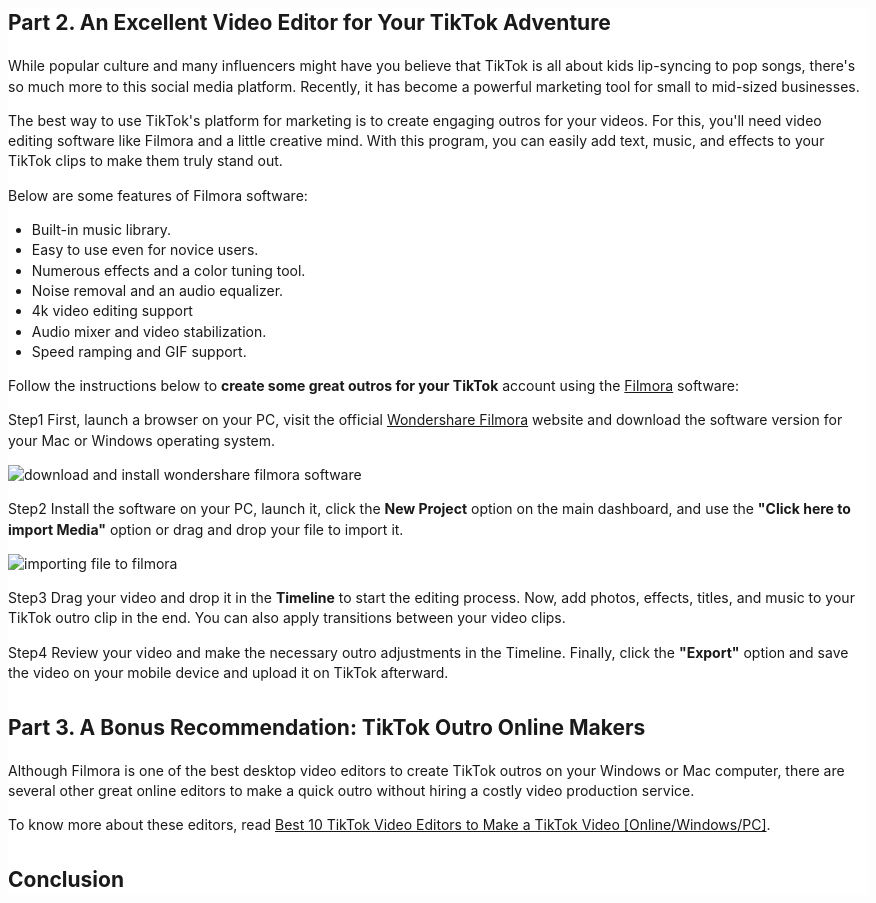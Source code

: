 ## Part 2\. An Excellent Video Editor for Your TikTok Adventure

While popular culture and many influencers might have you believe that TikTok is all about kids lip-syncing to pop songs, there's so much more to this social media platform. Recently, it has become a powerful marketing tool for small to mid-sized businesses.

The best way to use TikTok's platform for marketing is to create engaging outros for your videos. For this, you'll need video editing software like Filmora and a little creative mind. With this program, you can easily add text, music, and effects to your TikTok clips to make them truly stand out.

Below are some features of Filmora software:

* Built-in music library.
* Easy to use even for novice users.
* Numerous effects and a color tuning tool.
* Noise removal and an audio equalizer.
* 4k video editing support
* Audio mixer and video stabilization.
* Speed ramping and GIF support.

Follow the instructions below to **create some great outros for your TikTok** account using the [Filmora](https://tools.techidaily.com/wondershare/filmora/download/) software:

Step1 First, launch a browser on your PC, visit the official [Wondershare Filmora](https://tools.techidaily.com/wondershare/filmora/download/) website and download the software version for your Mac or Windows operating system.

![download and install wondershare filmora software](https://images.wondershare.com/filmora/article-images/2022/11/download-and-install-wondershare-filmora-software.png)

Step2 Install the software on your PC, launch it, click the **New Project** option on the main dashboard, and use the **"Click here to import Media"** option or drag and drop your file to import it.

![importing file to filmora](https://images.wondershare.com/filmora/article-images/2022/11/importing-file-to-filmora.png)

Step3 Drag your video and drop it in the **Timeline** to start the editing process. Now, add photos, effects, titles, and music to your TikTok outro clip in the end. You can also apply transitions between your video clips.

Step4 Review your video and make the necessary outro adjustments in the Timeline. Finally, click the **"Export"** option and save the video on your mobile device and upload it on TikTok afterward.

## Part 3\. A Bonus Recommendation: TikTok Outro Online Makers

Although Filmora is one of the best desktop video editors to create TikTok outros on your Windows or Mac computer, there are several other great online editors to make a quick outro without hiring a costly video production service.

To know more about these editors, read [Best 10 TikTok Video Editors to Make a TikTok Video \[Online/Windows/PC\]](https://tools.techidaily.com/wondershare/filmora/download/).

## Conclusion
